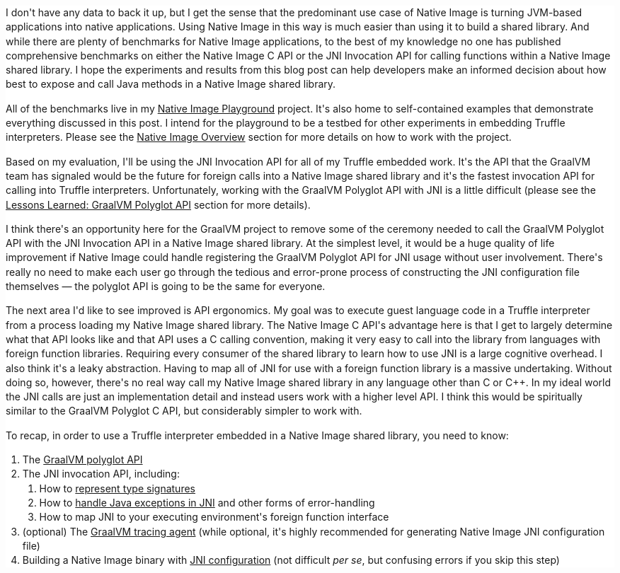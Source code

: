 I don't have any data to back it up, but I get the sense that the predominant use case of Native Image is turning JVM-based applications into native applications.
Using Native Image in this way is much easier than using it to build a shared library.
And while there are plenty of benchmarks for Native Image applications, to the best of my knowledge no one has published comprehensive benchmarks on either the Native Image C API or the JNI Invocation API for calling functions within a Native Image shared library.
I hope the experiments and results from this blog post can help developers make an informed decision about how best to expose and call Java methods in a Native Image shared library.

All of the benchmarks live in my [Native Image Playground](https://github.com/nirvdrum/native-image-playground) project.
It's also home to self-contained examples that demonstrate everything discussed in this post.
I intend for the playground to be a testbed for other experiments in embedding Truffle interpreters.
Please see the [Native Image Overview](#native-image-overview) section for more details on how to work with the project.

Based on my evaluation, I'll be using the JNI Invocation API for all of my Truffle embedded work.
It's the API that the GraalVM team has signaled would be the future for foreign calls into a Native Image shared library and it's the fastest invocation API for calling into Truffle interpreters.
Unfortunately, working with the GraalVM Polyglot API with JNI is a little difficult (please see the [Lessons Learned: GraalVM Polyglot API](#lessons-learned-graalvm-polyglot-api) section for more details).

I think there's an opportunity here for the GraalVM project to remove some of the ceremony needed to call the GraalVM Polyglot API with the JNI Invocation API in a Native Image shared library.
At the simplest level, it would be a huge quality of life improvement if Native Image could handle registering the GraalVM Polyglot API for JNI usage without user involvement.
There's really no need to make each user go through the tedious and error-prone process of constructing the JNI configuration file themselves &mdash; the polyglot API is going to be the same for everyone.

The next area I'd like to see improved is API ergonomics.
My goal was to execute guest language code in a Truffle interpreter from a process loading my Native Image shared library.
The Native Image C API's advantage here is that I get to largely determine what that API looks like and that API uses a C calling convention, making it very easy to call into the library from languages with foreign function libraries.
Requiring every consumer of the shared library to learn how to use JNI is a large cognitive overhead.
I also think it's a leaky abstraction.
Having to map all of JNI for use with a foreign function library is a massive undertaking.
Without doing so, however, there's no real way call my Native Image shared library in any language other than C or C++.
In my ideal world the JNI calls are just an implementation detail and instead users work with a higher level API.
I think this would be spiritually similar to the GraalVM Polyglot C API, but considerably simpler to work with.

To recap, in order to use a Truffle interpreter embedded in a Native Image shared library, you need to know:

1. The [GraalVM polyglot API](https://www.graalvm.org/22.1/reference-manual/polyglot-programming/)
2. The JNI invocation API, including:
   1. How to [represent type signatures](https://www.graalvm.org/22.1/reference-manual/polyglot-programming/)
   2. How to [handle Java exceptions in JNI](https://docs.oracle.com/en/java/javase/17/docs/specs/jni/functions.html#exceptions) and other forms of error-handling
   3. How to map JNI to your executing environment's foreign function interface
3. (optional) The [GraalVM tracing agent](https://www.graalvm.org/22.1/reference-manual/native-image/Agent/) (while optional, it's highly recommended for generating Native Image JNI configuration file)
4. Building a Native Image binary with [JNI configuration](https://www.graalvm.org/22.1/reference-manual/native-image/JNI/#reflection) (not difficult _per se_, but confusing errors if you skip this step)